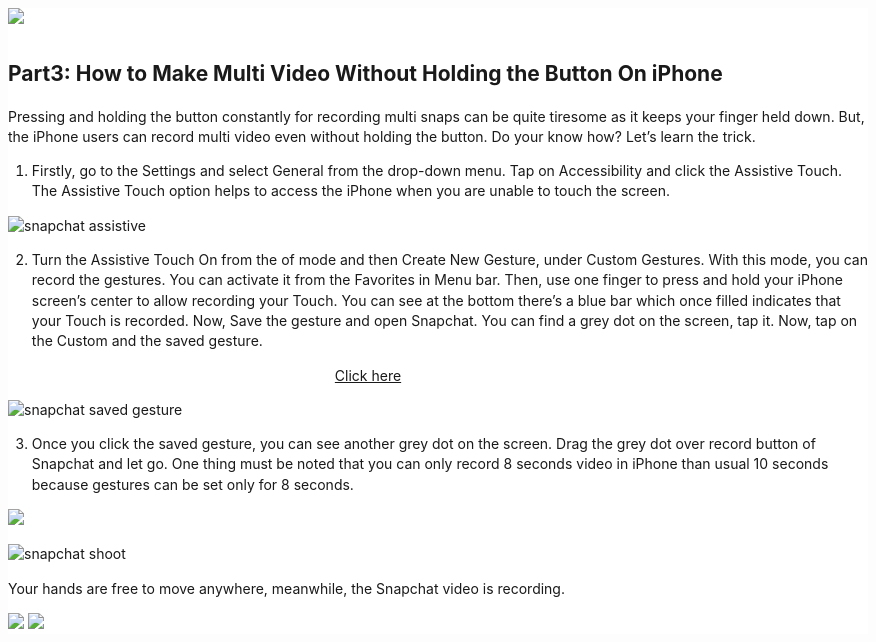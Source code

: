 
<a href="https://estore.winxdvd.com/order/checkout.php?PRODS=4612444&QTY=1&AFFILIATE=108875&CART=1"><img src="https://www.winxdvd.com/affiliate/new-banner/pt-728x90.jpg" border="0"></a>

## Part3: How to Make Multi Video Without Holding the Button On iPhone

 Pressing and holding the button constantly for recording multi snaps can be quite tiresome as it keeps your finger held down. But, the iPhone users can record multi video even without holding the button. Do your know how? Let’s learn the trick.

1. Firstly, go to the Settings and select General from the drop-down menu. Tap on Accessibility and click the Assistive Touch. The Assistive Touch option helps to access the iPhone when you are unable to touch the screen.

![snapchat assistive](https://images.wondershare.com/filmora/article-images/snapchat-assistive-touch.JPG)

2. Turn the Assistive Touch On from the of mode and then Create New Gesture, under Custom Gestures. With this mode, you can record the gestures. You can activate it from the Favorites in Menu bar. Then, use one finger to press and hold your iPhone screen’s center to allow recording your Touch. You can see at the bottom there’s a blue bar which once filled indicates that your Touch is recorded. Now, Save the gesture and open Snapchat. You can find a grey dot on the screen, tap it. Now, tap on the Custom and the saved gesture.


<span id="1993650">
					<video width="720" height="300" style="cursor:pointer"
           poster="//a.impactradius-go.com/display-clicktoplayimage/1993650.jpeg"
           onclick="if(!this.playClicked){this.play();this.setAttribute('controls',true);this.playClicked=true;}">
	   <source src="//a.impactradius-go.com/display-ad/22993-1993650">
	   <img src="//a.impactradius-go.com/display-clicktoplayimage/1993650.jpeg" style="border: none; height: 100%; width: 100%; object-fit: contain">
	</video>
	<div style="width:720px;text-align:center"><a href="javascript:window.open(decodeURIComponent('https%3A%2F%2Fhomestyler.sjv.io%2Fc%2F5597632%2F1993650%2F22993'), '_blank');void(0);">Click here</a></div>
</span>
<img height="0" width="0" src="https://imp.pxf.io/i/5597632/1993650/22993" style="position:absolute;visibility:hidden;" border="0" />

![snapchat saved gesture](https://images.wondershare.com/filmora/article-images/snapchat-saved-gesture.JPG)

3. Once you click the saved gesture, you can see another grey dot on the screen. Drag the grey dot over record button of Snapchat and let go. One thing must be noted that you can only record 8 seconds video in iPhone than usual 10 seconds because gestures can be set only for 8 seconds.


<a href="https://store.advancedwebranking.com/order/checkout.php?PRODS=4715051&QTY=1&AFFILIATE=108875&CART=1"><img src="https://secure.avangate.com/images/merchant/14edc6ebfdae2e23bbed83d67f50e983/products/33_awr%20logo.png" border="0"></a>

![snapchat shoot](https://images.wondershare.com/filmora/article-images/snapchat-shoot1.JPG)

 Your hands are free to move anywhere, meanwhile, the Snapchat video is recording.


<a href="https://shop.manycam.com/order/checkout.php?PRODS=17727588&QTY=1&AFFILIATE=108875&CART=1"><img src="https://secure.avangate.com/images/merchant/8230bea7d54bcdf99cdfe85cb07313d5/mcaffbanner600x500.png" border="0"></a>
<a href="https://shop.manycam.com/order/checkout.php?PRODS=17727588&QTY=1&AFFILIATE=108875&CART=1"><img src="https://secure.avangate.com/images/merchant/8230bea7d54bcdf99cdfe85cb07313d5/Affiliates_300x250px_valentinesday.png" border="0"></a>
